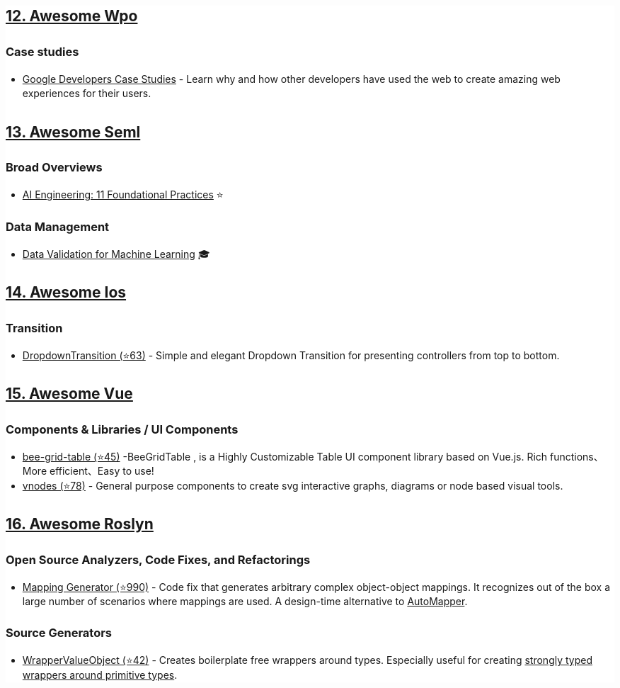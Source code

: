 ## [12. Awesome Wpo](/content/davidsonfellipe/awesome-wpo/README.md)

### Case studies

*   [Google Developers Case Studies](https://developers.google.com/web/showcase) - Learn why and how other developers have used the web to create amazing web experiences for their users.

## [13. Awesome Seml](/content/SE-ML/awesome-seml/README.md)

### Broad Overviews

*   [AI Engineering: 11 Foundational Practices](https://resources.sei.cmu.edu/asset_files/WhitePaper/2019_019_001_634648.pdf) ⭐

### Data Management

*   [Data Validation for Machine Learning](https://mlsys.org/Conferences/2019/doc/2019/167.pdf) 🎓

## [14. Awesome Ios](/content/vsouza/awesome-ios/README.md)

### Transition

*   [DropdownTransition (⭐63)](https://github.com/nugmanoff/DropdownTransition) - Simple and elegant Dropdown Transition for presenting controllers from top to bottom.

## [15. Awesome Vue](/content/vuejs/awesome-vue/README.md)

### Components & Libraries / UI Components

*   [bee-grid-table (⭐45)](https://github.com/jiahengaa/BeeGridTable) -BeeGridTable , is a Highly Customizable Table UI component library based on Vue.js. Rich functions、More efficient、Easy to use!
*   [vnodes (⭐78)](https://github.com/txlabs/vnodes) - General purpose components to create svg interactive graphs, diagrams or node based visual tools.

## [16. Awesome Roslyn](/content/ironcev/awesome-roslyn/README.md)

### Open Source Analyzers, Code Fixes, and Refactorings

*   [Mapping Generator (⭐990)](https://github.com/cezarypiatek/MappingGenerator) - Code fix that generates arbitrary complex object-object mappings. It recognizes out of the box a large number of scenarios where mappings are used. A design-time alternative to [AutoMapper](https://automapper.org/).

### Source Generators

*   [WrapperValueObject (⭐42)](https://github.com/martinothamar/WrapperValueObject) - Creates boilerplate free wrappers around types. Especially useful for creating [strongly typed wrappers around primitive types](https://andrewlock.net/series/using-strongly-typed-entity-ids-to-avoid-primitive-obsession/).
